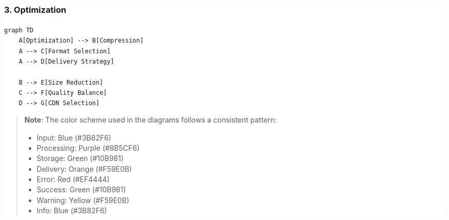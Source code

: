 ### 3. Optimization

```mermaid
graph TD
    A[Optimization] --> B[Compression]
    A --> C[Format Selection]
    A --> D[Delivery Strategy]
    
    B --> E[Size Reduction]
    C --> F[Quality Balance]
    D --> G[CDN Selection]
```

> **Note**: The color scheme used in the diagrams follows a consistent pattern:
> - Input: Blue (#3B82F6)
> - Processing: Purple (#8B5CF6)
> - Storage: Green (#10B981)
> - Delivery: Orange (#F59E0B)
> - Error: Red (#EF4444)
> - Success: Green (#10B981)
> - Warning: Yellow (#F59E0B)
> - Info: Blue (#3B82F6) 